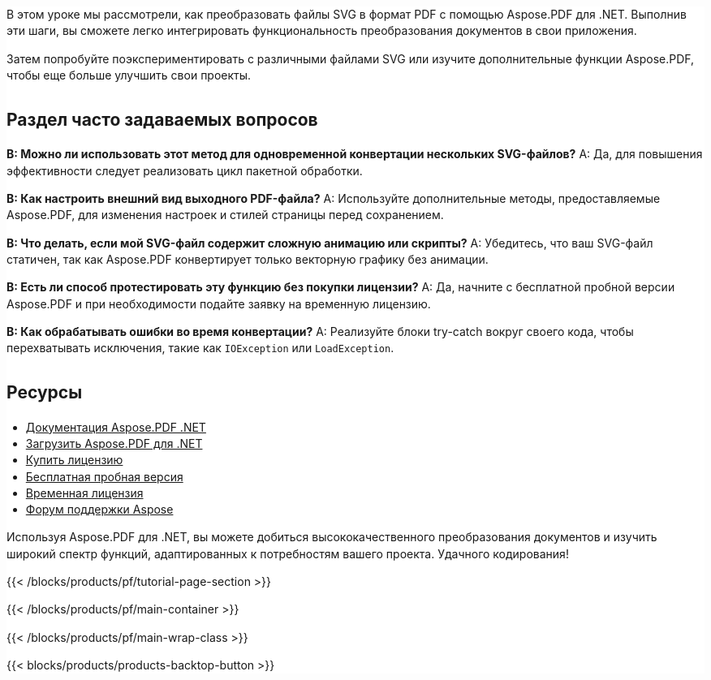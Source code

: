 В этом уроке мы рассмотрели, как преобразовать файлы SVG в формат PDF с помощью Aspose.PDF для .NET. Выполнив эти шаги, вы сможете легко интегрировать функциональность преобразования документов в свои приложения. 

Затем попробуйте поэкспериментировать с различными файлами SVG или изучите дополнительные функции Aspose.PDF, чтобы еще больше улучшить свои проекты.

## Раздел часто задаваемых вопросов

**В: Можно ли использовать этот метод для одновременной конвертации нескольких SVG-файлов?**
A: Да, для повышения эффективности следует реализовать цикл пакетной обработки.

**В: Как настроить внешний вид выходного PDF-файла?**
A: Используйте дополнительные методы, предоставляемые Aspose.PDF, для изменения настроек и стилей страницы перед сохранением.

**В: Что делать, если мой SVG-файл содержит сложную анимацию или скрипты?**
A: Убедитесь, что ваш SVG-файл статичен, так как Aspose.PDF конвертирует только векторную графику без анимации.

**В: Есть ли способ протестировать эту функцию без покупки лицензии?**
A: Да, начните с бесплатной пробной версии Aspose.PDF и при необходимости подайте заявку на временную лицензию.

**В: Как обрабатывать ошибки во время конвертации?**
A: Реализуйте блоки try-catch вокруг своего кода, чтобы перехватывать исключения, такие как `IOException` или `LoadException`.

## Ресурсы

- [Документация Aspose.PDF .NET](https://reference.aspose.com/pdf/net/)
- [Загрузить Aspose.PDF для .NET](https://releases.aspose.com/pdf/net/)
- [Купить лицензию](https://purchase.aspose.com/buy)
- [Бесплатная пробная версия](https://releases.aspose.com/pdf/net/)
- [Временная лицензия](https://purchase.aspose.com/temporary-license/)
- [Форум поддержки Aspose](https://forum.aspose.com/c/pdf/10)

Используя Aspose.PDF для .NET, вы можете добиться высококачественного преобразования документов и изучить широкий спектр функций, адаптированных к потребностям вашего проекта. Удачного кодирования!


{{< /blocks/products/pf/tutorial-page-section >}}

{{< /blocks/products/pf/main-container >}}

{{< /blocks/products/pf/main-wrap-class >}}

{{< blocks/products/products-backtop-button >}}